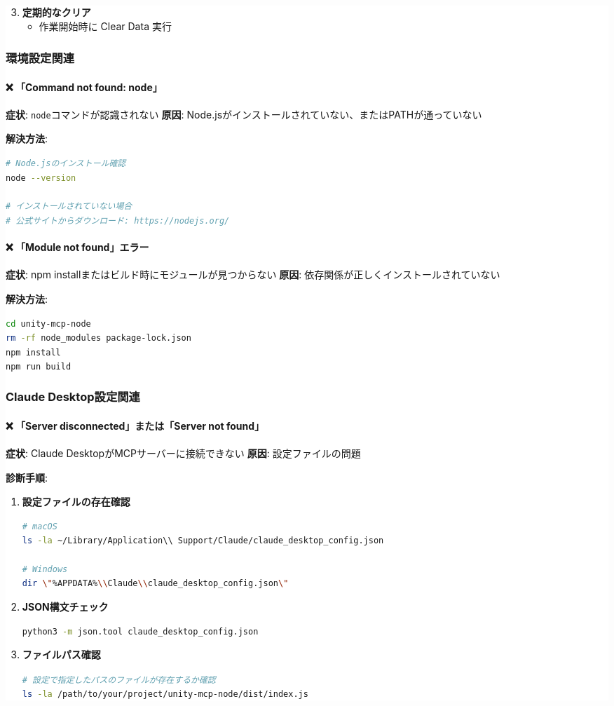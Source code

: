 3. **定期的なクリア**
   - 作業開始時に Clear Data 実行

### 環境設定関連

#### ❌ 「Command not found: node」
**症状**: `node`コマンドが認識されない
**原因**: Node.jsがインストールされていない、またはPATHが通っていない

**解決方法**:
```bash
# Node.jsのインストール確認
node --version

# インストールされていない場合
# 公式サイトからダウンロード: https://nodejs.org/
```

#### ❌ 「Module not found」エラー
**症状**: npm installまたはビルド時にモジュールが見つからない
**原因**: 依存関係が正しくインストールされていない

**解決方法**:
```bash
cd unity-mcp-node
rm -rf node_modules package-lock.json
npm install
npm run build
```

### Claude Desktop設定関連

#### ❌ 「Server disconnected」または「Server not found」
**症状**: Claude DesktopがMCPサーバーに接続できない
**原因**: 設定ファイルの問題

**診断手順**:
1. **設定ファイルの存在確認**
   ```bash
   # macOS
   ls -la ~/Library/Application\\ Support/Claude/claude_desktop_config.json
   
   # Windows
   dir \"%APPDATA%\\Claude\\claude_desktop_config.json\"
   ```

2. **JSON構文チェック**
   ```bash
   python3 -m json.tool claude_desktop_config.json
   ```

3. **ファイルパス確認**
   ```bash
   # 設定で指定したパスのファイルが存在するか確認
   ls -la /path/to/your/project/unity-mcp-node/dist/index.js
   ```
